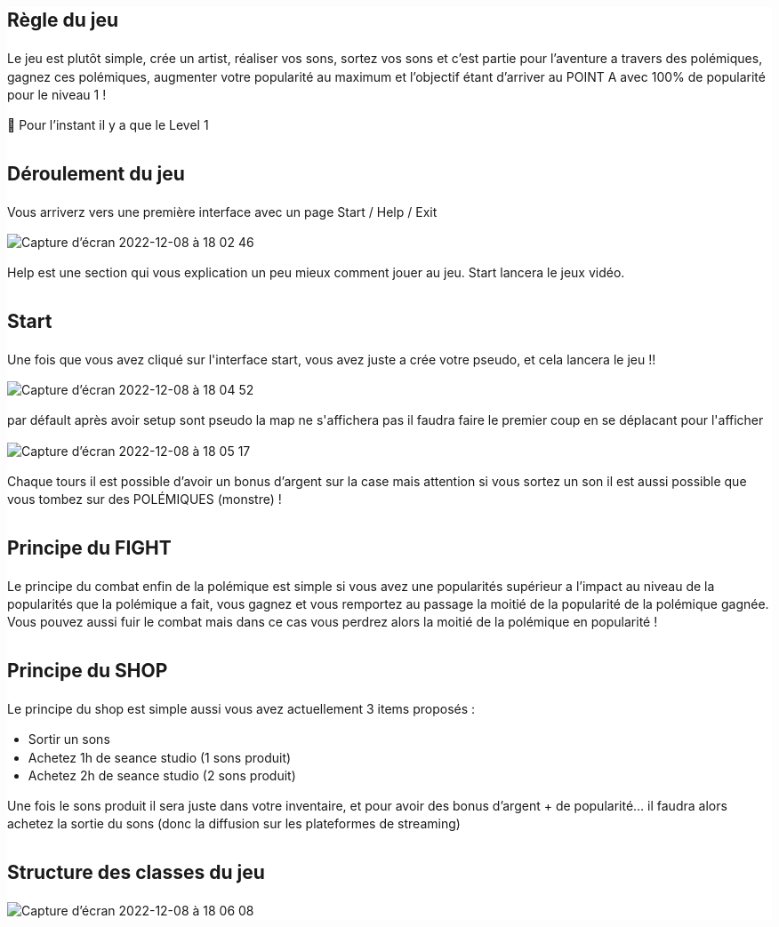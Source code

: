## Règle du jeu

Le jeu est plutôt simple, crée un artist, réaliser vos sons, sortez vos sons et c’est partie pour l’aventure a travers des polémiques, gagnez ces polémiques, augmenter votre popularité au maximum et l’objectif étant d’arriver au POINT A avec 100% de popularité pour le niveau 1 !

🚧 Pour l’instant il y a que le Level 1

## Déroulement du jeu

Vous arriverz vers une première interface avec un page Start / Help / Exit

<img width="847" alt="Capture d’écran 2022-12-08 à 18 02 46" src="https://user-images.githubusercontent.com/38391212/206516627-4506daa6-2cdd-49ba-a601-06150a89cf33.png">

Help est une section qui vous explication un peu mieux comment jouer au jeu.
Start lancera le jeux vidéo.

## Start

Une fois que vous avez cliqué sur l'interface start, vous avez juste a crée votre pseudo, et cela lancera le jeu !!

<img width="847" alt="Capture d’écran 2022-12-08 à 18 04 52" src="https://user-images.githubusercontent.com/38391212/206517040-267c98d0-0dc5-417f-8757-a286267891de.png">

par défault après avoir setup sont pseudo la map ne s'affichera pas il faudra faire le premier coup en se déplacant pour l'afficher

<img width="847" alt="Capture d’écran 2022-12-08 à 18 05 17" src="https://user-images.githubusercontent.com/38391212/206517112-683ce9fb-8e19-47fb-bc56-87c9212e76f6.png">

Chaque tours il est possible d’avoir un bonus d’argent sur la case mais attention si vous sortez un son il est aussi possible que vous tombez sur des POLÉMIQUES (monstre) ! 

## Principe du FIGHT

Le principe du combat enfin de la polémique est simple si vous avez une popularités supérieur a l’impact au niveau de la popularités que la polémique a fait, vous gagnez et vous remportez au passage la moitié de la popularité de la polémique gagnée. Vous pouvez aussi fuir le combat mais dans ce cas vous perdrez alors la moitié de la polémique en popularité ! 

## Principe du SHOP

Le principe du shop est simple aussi vous avez actuellement 3 items proposés :

- Sortir un sons
- Achetez 1h de seance studio (1 sons produit)
- Achetez 2h de seance studio (2 sons produit)

Une fois le sons produit il sera juste dans votre inventaire, et pour avoir des bonus d’argent + de popularité… il faudra alors achetez la sortie du sons (donc la diffusion sur les plateformes de streaming)

## Structure des classes du jeu

<img width="847" alt="Capture d’écran 2022-12-08 à 18 06 08" src="https://user-images.githubusercontent.com/38391212/206517306-4ba5300b-33b2-4bab-a6b8-c25d9e6775e2.png">

